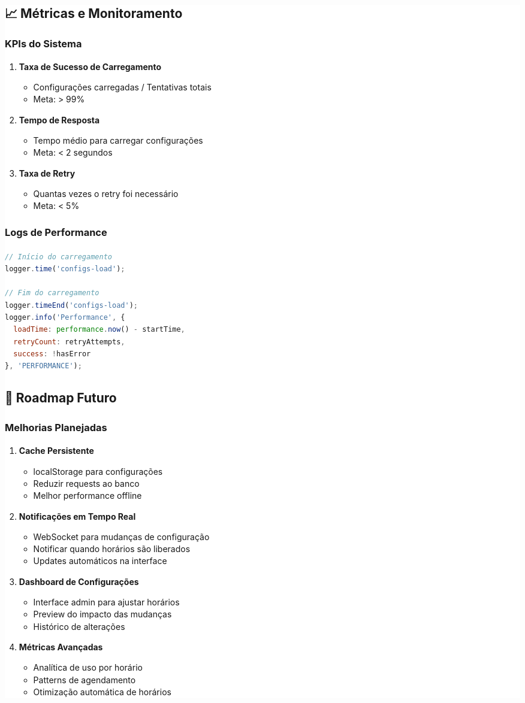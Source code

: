## 📈 Métricas e Monitoramento

### KPIs do Sistema

1. **Taxa de Sucesso de Carregamento**
   - Configurações carregadas / Tentativas totais
   - Meta: > 99%

2. **Tempo de Resposta**
   - Tempo médio para carregar configurações
   - Meta: < 2 segundos

3. **Taxa de Retry**
   - Quantas vezes o retry foi necessário
   - Meta: < 5%

### Logs de Performance

```javascript
// Início do carregamento
logger.time('configs-load');

// Fim do carregamento
logger.timeEnd('configs-load');
logger.info('Performance', {
  loadTime: performance.now() - startTime,
  retryCount: retryAttempts,
  success: !hasError
}, 'PERFORMANCE');
```

## 🚀 Roadmap Futuro

### Melhorias Planejadas

1. **Cache Persistente**
   - localStorage para configurações
   - Reduzir requests ao banco
   - Melhor performance offline

2. **Notificações em Tempo Real**
   - WebSocket para mudanças de configuração
   - Notificar quando horários são liberados
   - Updates automáticos na interface

3. **Dashboard de Configurações**
   - Interface admin para ajustar horários
   - Preview do impacto das mudanças
   - Histórico de alterações

4. **Métricas Avançadas**
   - Analítica de uso por horário
   - Patterns de agendamento
   - Otimização automática de horários
